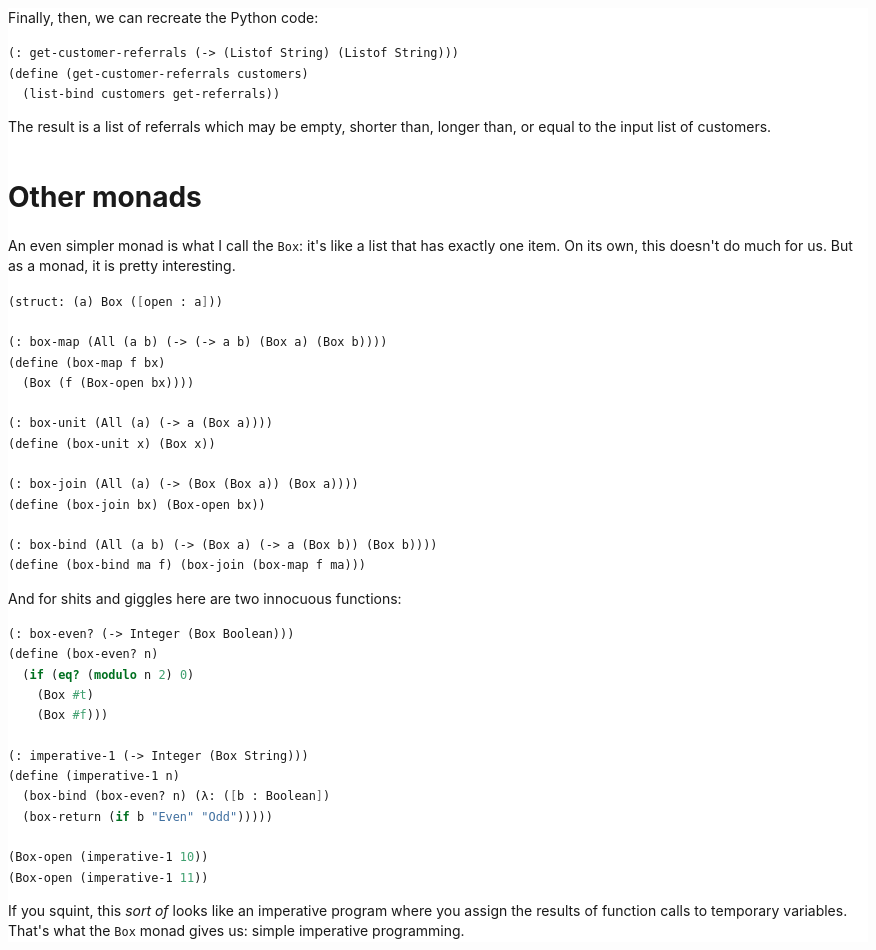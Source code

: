 Finally, then, we can recreate the Python code:

```scheme
(: get-customer-referrals (-> (Listof String) (Listof String)))
(define (get-customer-referrals customers)
  (list-bind customers get-referrals))
```

The result is a list of referrals which may be empty, shorter than, longer
than, or equal to the input list of customers.

# Other monads

An even simpler monad is what I call the `Box`: it's like a list that has
exactly one item. On its own, this doesn't do much for us. But as a monad, it
is pretty interesting.

```scheme
(struct: (a) Box ([open : a]))

(: box-map (All (a b) (-> (-> a b) (Box a) (Box b))))
(define (box-map f bx)
  (Box (f (Box-open bx))))

(: box-unit (All (a) (-> a (Box a))))
(define (box-unit x) (Box x))

(: box-join (All (a) (-> (Box (Box a)) (Box a))))
(define (box-join bx) (Box-open bx))

(: box-bind (All (a b) (-> (Box a) (-> a (Box b)) (Box b))))
(define (box-bind ma f) (box-join (box-map f ma)))
```

And for shits and giggles here are two innocuous functions:

```scheme
(: box-even? (-> Integer (Box Boolean)))
(define (box-even? n)
  (if (eq? (modulo n 2) 0)
    (Box #t)
    (Box #f)))

(: imperative-1 (-> Integer (Box String)))
(define (imperative-1 n)
  (box-bind (box-even? n) (λ: ([b : Boolean])
  (box-return (if b "Even" "Odd")))))

(Box-open (imperative-1 10))
(Box-open (imperative-1 11))
```

If you squint, this *sort of* looks like an imperative program where you assign
the results of function calls to temporary variables. That's what the `Box`
monad gives us: simple imperative programming.


[typedracket]: http://docs.racket-lang.org/ts-guide/index.html
[racket]: http://racket-lang.org